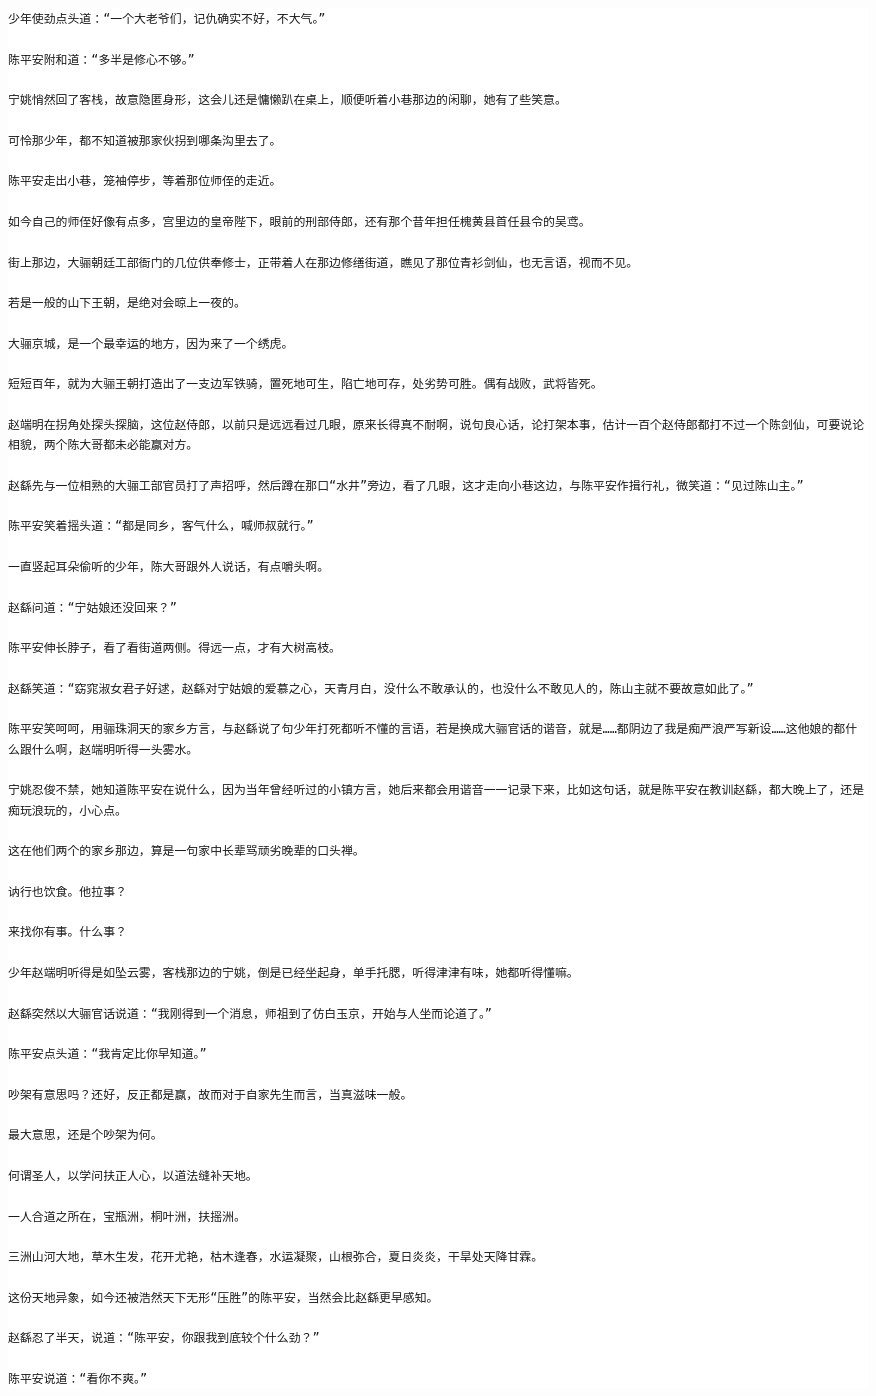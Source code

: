     少年使劲点头道：“一个大老爷们，记仇确实不好，不大气。”

    陈平安附和道：“多半是修心不够。”

    宁姚悄然回了客栈，故意隐匿身形，这会儿还是慵懒趴在桌上，顺便听着小巷那边的闲聊，她有了些笑意。

    可怜那少年，都不知道被那家伙拐到哪条沟里去了。

    陈平安走出小巷，笼袖停步，等着那位师侄的走近。

    如今自己的师侄好像有点多，宫里边的皇帝陛下，眼前的刑部侍郎，还有那个昔年担任槐黄县首任县令的吴鸢。

    街上那边，大骊朝廷工部衙门的几位供奉修士，正带着人在那边修缮街道，瞧见了那位青衫剑仙，也无言语，视而不见。

    若是一般的山下王朝，是绝对会晾上一夜的。

    大骊京城，是一个最幸运的地方，因为来了一个绣虎。

    短短百年，就为大骊王朝打造出了一支边军铁骑，置死地可生，陷亡地可存，处劣势可胜。偶有战败，武将皆死。

    赵端明在拐角处探头探脑，这位赵侍郎，以前只是远远看过几眼，原来长得真不耐啊，说句良心话，论打架本事，估计一百个赵侍郎都打不过一个陈剑仙，可要说论相貌，两个陈大哥都未必能赢对方。

    赵繇先与一位相熟的大骊工部官员打了声招呼，然后蹲在那口“水井”旁边，看了几眼，这才走向小巷这边，与陈平安作揖行礼，微笑道：“见过陈山主。”

    陈平安笑着摇头道：“都是同乡，客气什么，喊师叔就行。”

    一直竖起耳朵偷听的少年，陈大哥跟外人说话，有点嚼头啊。

    赵繇问道：“宁姑娘还没回来？”

    陈平安伸长脖子，看了看街道两侧。得远一点，才有大树高枝。

    赵繇笑道：“窈窕淑女君子好逑，赵繇对宁姑娘的爱慕之心，天青月白，没什么不敢承认的，也没什么不敢见人的，陈山主就不要故意如此了。”

    陈平安笑呵呵，用骊珠洞天的家乡方言，与赵繇说了句少年打死都听不懂的言语，若是换成大骊官话的谐音，就是……都阴边了我是痴严浪严写新设……这他娘的都什么跟什么啊，赵端明听得一头雾水。

    宁姚忍俊不禁，她知道陈平安在说什么，因为当年曾经听过的小镇方言，她后来都会用谐音一一记录下来，比如这句话，就是陈平安在教训赵繇，都大晚上了，还是痴玩浪玩的，小心点。

    这在他们两个的家乡那边，算是一句家中长辈骂顽劣晚辈的口头禅。

    讷行也饮食。他拉事？

    来找你有事。什么事？

    少年赵端明听得是如坠云雾，客栈那边的宁姚，倒是已经坐起身，单手托腮，听得津津有味，她都听得懂嘛。

    赵繇突然以大骊官话说道：“我刚得到一个消息，师祖到了仿白玉京，开始与人坐而论道了。”

    陈平安点头道：“我肯定比你早知道。”

    吵架有意思吗？还好，反正都是赢，故而对于自家先生而言，当真滋味一般。

    最大意思，还是个吵架为何。

    何谓圣人，以学问扶正人心，以道法缝补天地。

    一人合道之所在，宝瓶洲，桐叶洲，扶摇洲。

    三洲山河大地，草木生发，花开尤艳，枯木逢春，水运凝聚，山根弥合，夏日炎炎，干旱处天降甘霖。

    这份天地异象，如今还被浩然天下无形“压胜”的陈平安，当然会比赵繇更早感知。

    赵繇忍了半天，说道：“陈平安，你跟我到底较个什么劲？”

    陈平安说道：“看你不爽。”
